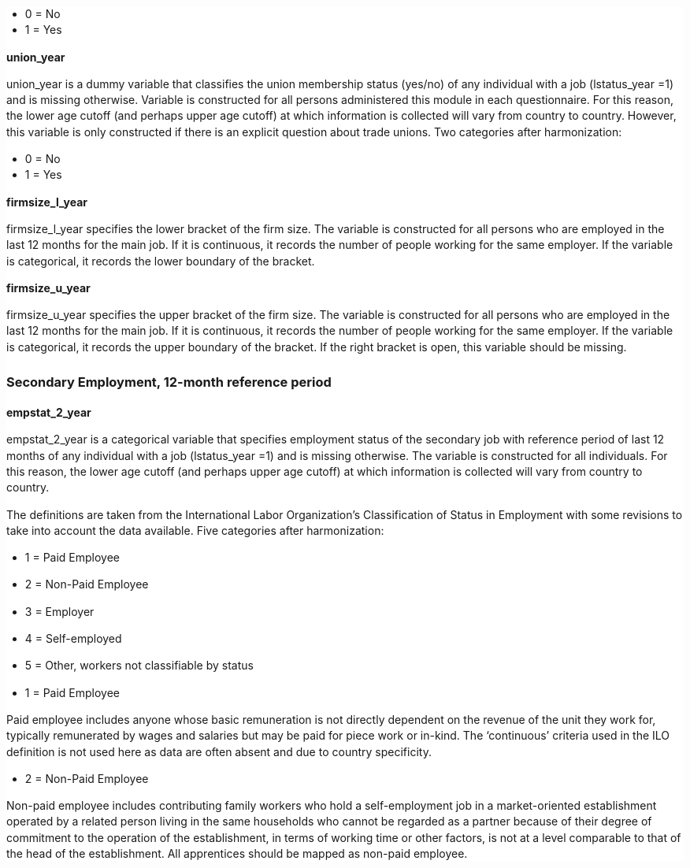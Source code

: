 - 0 = No
- 1 = Yes

**union_year**

union_year is a dummy variable that classifies the union membership status (yes/no) of any individual with a job (lstatus_year =1) and is missing otherwise. Variable is constructed for all persons administered this module in each questionnaire. For this reason, the lower age cutoff (and perhaps upper age cutoff) at which information is collected will vary from country to country. However, this variable is only constructed if there is an explicit question about trade unions. Two categories after harmonization:

- 0 = No
- 1 = Yes

**firmsize_l_year**

firmsize_l_year specifies the lower bracket of the firm size. The variable is constructed for all persons who are employed in the last 12 months for the main job. If it is continuous, it records the number of people working for the same employer. If the variable is categorical, it records the lower boundary of the bracket.

**firmsize_u_year**

firmsize_u_year specifies the upper bracket of the firm size. The variable is constructed for all persons who are employed in the last 12 months for the main job. If it is continuous, it records the number of people working for the same employer. If the variable is categorical, it records the upper boundary of the bracket. If the right bracket is open, this variable should be missing.

### Secondary Employment, 12-month reference period

**empstat_2_year**

empstat_2_year is a categorical variable that specifies employment status of the secondary job with reference period of last 12 months of any individual with a job (lstatus_year =1) and is missing otherwise. The variable is constructed for all individuals. For this reason, the lower age cutoff (and perhaps upper age cutoff) at which information is collected will vary from country to country.

The definitions are taken from the International Labor Organization’s Classification of Status in Employment with some revisions to take into account the data available. Five categories after harmonization:

- 1 = Paid Employee
- 2 = Non-Paid Employee 
- 3 = Employer
- 4 = Self-employed
- 5 = Other, workers not classifiable by status

- 1 = Paid Employee

Paid employee includes anyone whose basic remuneration is not directly dependent on the revenue of the unit they work for, typically remunerated by wages and salaries but may be paid for piece work or in-kind. The ‘continuous’ criteria used in the ILO definition is not used here as data are often absent and due to country specificity.

- 2 = Non-Paid Employee

Non-paid employee includes contributing family workers who hold a self-employment job in a market-oriented establishment operated by a related person living in the same households who cannot be regarded as a partner because of their degree of commitment to the operation of the establishment, in terms of working time or other factors, is not at a level comparable to that of the head of the establishment. All apprentices should be mapped as non-paid employee.
